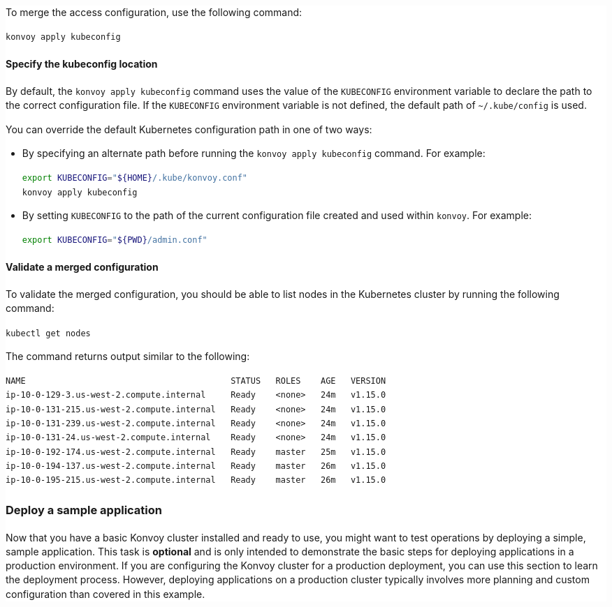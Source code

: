 To merge the access configuration, use the following command:

```bash
konvoy apply kubeconfig
```

#### Specify the kubeconfig location

By default, the `konvoy apply kubeconfig` command uses the value of the `KUBECONFIG` environment variable to declare the path to the correct configuration file.
If the `KUBECONFIG` environment variable is not defined, the default path of `~/.kube/config` is used.

You can override the default Kubernetes configuration path in one of two ways:

- By specifying an alternate path before running the `konvoy apply kubeconfig` command. For example:

  ```bash
  export KUBECONFIG="${HOME}/.kube/konvoy.conf"
  konvoy apply kubeconfig
  ```

- By setting `KUBECONFIG` to the path of the current configuration file created and used within `konvoy`. For example:

  ```bash
  export KUBECONFIG="${PWD}/admin.conf"
  ```

#### Validate a merged configuration

To validate the merged configuration, you should be able to list nodes in the Kubernetes cluster by running the following command:

```bash
kubectl get nodes
```

The command returns output similar to the following:

```
NAME                                         STATUS   ROLES    AGE   VERSION
ip-10-0-129-3.us-west-2.compute.internal     Ready    <none>   24m   v1.15.0
ip-10-0-131-215.us-west-2.compute.internal   Ready    <none>   24m   v1.15.0
ip-10-0-131-239.us-west-2.compute.internal   Ready    <none>   24m   v1.15.0
ip-10-0-131-24.us-west-2.compute.internal    Ready    <none>   24m   v1.15.0
ip-10-0-192-174.us-west-2.compute.internal   Ready    master   25m   v1.15.0
ip-10-0-194-137.us-west-2.compute.internal   Ready    master   26m   v1.15.0
ip-10-0-195-215.us-west-2.compute.internal   Ready    master   26m   v1.15.0
```

### Deploy a sample application
Now that you have a basic Konvoy cluster installed and ready to use, you might want to test operations by deploying a simple, sample application.
This task is **optional** and is only intended to demonstrate the basic steps for deploying applications in a production environment.
If you are configuring the Konvoy cluster for a production deployment, you can use this section to learn the deployment process.
However, deploying applications on a production cluster typically involves more planning and custom configuration than covered in this example.
